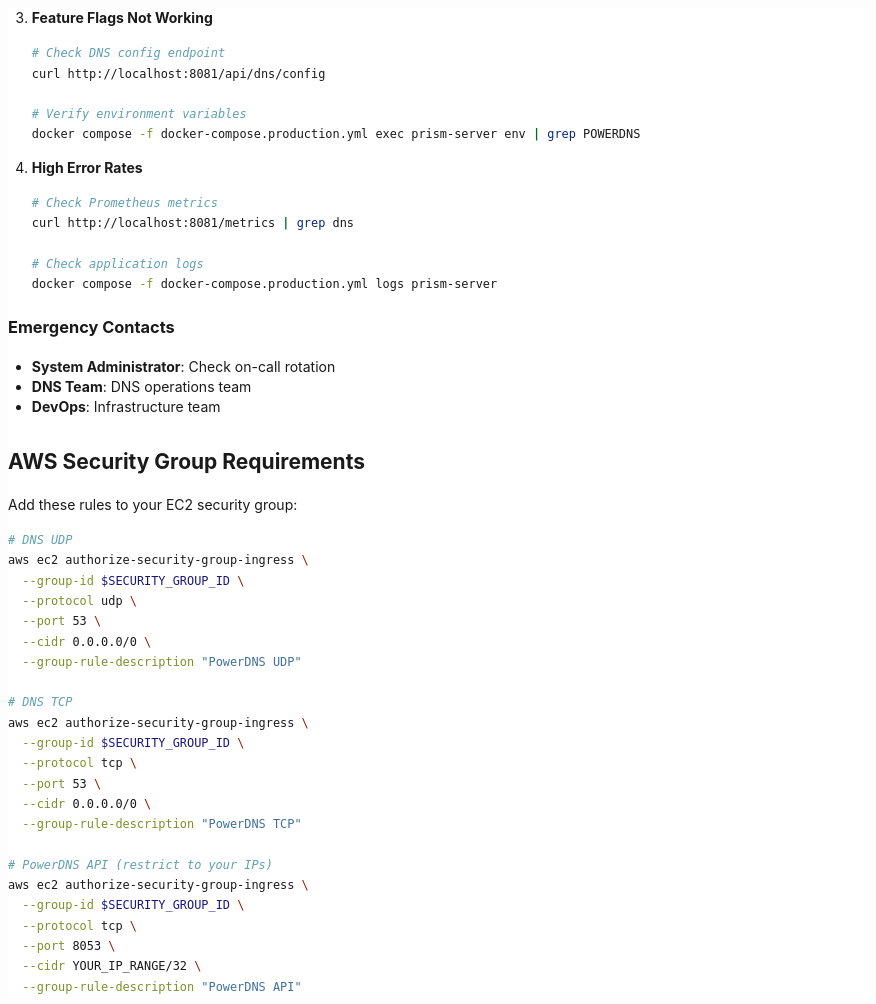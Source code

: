 3. **Feature Flags Not Working**
   ```bash
   # Check DNS config endpoint
   curl http://localhost:8081/api/dns/config
   
   # Verify environment variables
   docker compose -f docker-compose.production.yml exec prism-server env | grep POWERDNS
   ```

4. **High Error Rates**
   ```bash
   # Check Prometheus metrics
   curl http://localhost:8081/metrics | grep dns
   
   # Check application logs
   docker compose -f docker-compose.production.yml logs prism-server
   ```

### Emergency Contacts

- **System Administrator**: Check on-call rotation
- **DNS Team**: DNS operations team
- **DevOps**: Infrastructure team

## AWS Security Group Requirements

Add these rules to your EC2 security group:

```bash
# DNS UDP
aws ec2 authorize-security-group-ingress \
  --group-id $SECURITY_GROUP_ID \
  --protocol udp \
  --port 53 \
  --cidr 0.0.0.0/0 \
  --group-rule-description "PowerDNS UDP"

# DNS TCP
aws ec2 authorize-security-group-ingress \
  --group-id $SECURITY_GROUP_ID \
  --protocol tcp \
  --port 53 \
  --cidr 0.0.0.0/0 \
  --group-rule-description "PowerDNS TCP"

# PowerDNS API (restrict to your IPs)
aws ec2 authorize-security-group-ingress \
  --group-id $SECURITY_GROUP_ID \
  --protocol tcp \
  --port 8053 \
  --cidr YOUR_IP_RANGE/32 \
  --group-rule-description "PowerDNS API"
```
